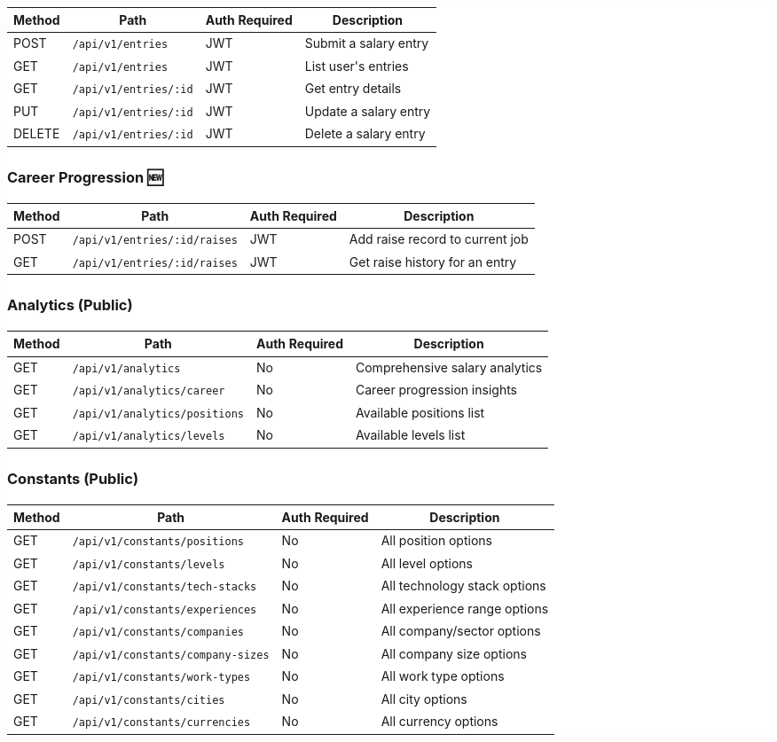 | Method | Path                  | Auth Required | Description           |
| ------ | --------------------- | ------------- | --------------------- |
| POST   | `/api/v1/entries`     | JWT           | Submit a salary entry |
| GET    | `/api/v1/entries`     | JWT           | List user's entries   |
| GET    | `/api/v1/entries/:id` | JWT           | Get entry details     |
| PUT    | `/api/v1/entries/:id` | JWT           | Update a salary entry |
| DELETE | `/api/v1/entries/:id` | JWT           | Delete a salary entry |

### Career Progression 🆕

| Method | Path                              | Auth Required | Description                        |
| ------ | --------------------------------- | ------------- | ---------------------------------- |
| POST   | `/api/v1/entries/:id/raises`     | JWT           | Add raise record to current job    |
| GET    | `/api/v1/entries/:id/raises`     | JWT           | Get raise history for an entry     |

### Analytics (Public)

| Method | Path                        | Auth Required | Description                          |
| ------ | --------------------------- | ------------- | ------------------------------------ |
| GET    | `/api/v1/analytics`         | No            | Comprehensive salary analytics       |
| GET    | `/api/v1/analytics/career`  | No            | Career progression insights          |
| GET    | `/api/v1/analytics/positions` | No          | Available positions list             |
| GET    | `/api/v1/analytics/levels`  | No            | Available levels list                |

### Constants (Public)

| Method | Path                        | Auth Required | Description                          |
| ------ | --------------------------- | ------------- | ------------------------------------ |
| GET    | `/api/v1/constants/positions` | No          | All position options                 |
| GET    | `/api/v1/constants/levels`  | No            | All level options                    |
| GET    | `/api/v1/constants/tech-stacks` | No        | All technology stack options         |
| GET    | `/api/v1/constants/experiences` | No        | All experience range options         |
| GET    | `/api/v1/constants/companies` | No          | All company/sector options           |
| GET    | `/api/v1/constants/company-sizes` | No      | All company size options             |
| GET    | `/api/v1/constants/work-types` | No        | All work type options                |
| GET    | `/api/v1/constants/cities`  | No            | All city options                     |
| GET    | `/api/v1/constants/currencies` | No        | All currency options                 |
